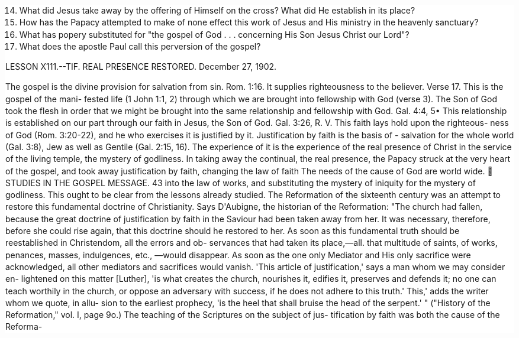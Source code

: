   14. What did Jesus take away by the offering of
Himself on the cross? What did He establish in its
place?
  15. How has the Papacy attempted to make of none
effect this work of Jesus and His ministry in the
heavenly sanctuary?
  16. What has popery substituted for "the gospel of
God . . . concerning His Son Jesus Christ our
Lord"?
  17. What does the apostle Paul call this perversion
of the gospel?

LESSON X111.--TIF. REAL PRESENCE RESTORED.
                      December 27, 1902.

   The gospel is the divine provision for salvation from
sin. Rom. 1:16. It supplies righteousness to the
believer. Verse 17. This is the gospel of the mani-
fested life (1 John 1:1, 2) through which we are brought
into fellowship with God (verse 3). The Son of God
took the flesh in order that we might be brought into
the same relationship and fellowship with God. Gal.
4:4, 5• This relationship is established on our part
through our faith in Jesus, the Son of God. Gal.
3:26, R. V. This faith lays hold upon the righteous-
ness of God (Rom. 3:20-22), and he who exercises it
is justified by it. Justification by faith is the basis of -
salvation for the whole world (Gal. 3:8), Jew as well
as Gentile (Gal. 2:15, 16). The experience of it is the
experience of the real presence of Christ in the service
of the living temple, the mystery of godliness.
   In taking away the continual, the real presence, the
Papacy struck at the very heart of the gospel, and took
away justification by faith, changing the law of faith
           The needs of the cause of God are world wide.
           STUDIES IN THE GOSPEL MESSAGE.                  43
into the law of works, and substituting the mystery
of iniquity for the mystery of godliness. This ought
to be clear from the lessons already studied. The
Reformation of the sixteenth century was an attempt
to restore this fundamental doctrine of Christianity.
Says D'Aubigne, the historian of the Reformation:
"The church had fallen, because the great doctrine of
justification by faith in the Saviour had been taken away
 from her. It was necessary, therefore, before she
could rise again, that this doctrine should he restored
to her. As soon as this fundamental truth should be
reestablished in Christendom, all the errors and ob-
servances that had taken its place,—all. that multitude
of saints, of works, penances, masses, indulgences, etc.,
—would disappear. As soon as the one only Mediator
and His only sacrifice were acknowledged, all other
mediators and sacrifices would vanish. 'This article of
justification,' says a man whom we may consider en-
lightened on this matter [Luther], 'is what creates the
church, nourishes it, edifies it, preserves and defends
it; no one can teach worthily in the church, or oppose
an adversary with success, if he does not adhere to this
truth.' This,' adds the writer whom we quote, in allu-
sion to the earliest prophecy, 'is the heel that shall
bruise the head of the serpent.' " ("History of the
Reformation," vol. I, page 9o.)
   The teaching of the Scriptures on the subject of jus-
tification by faith was both the cause of the Reforma-